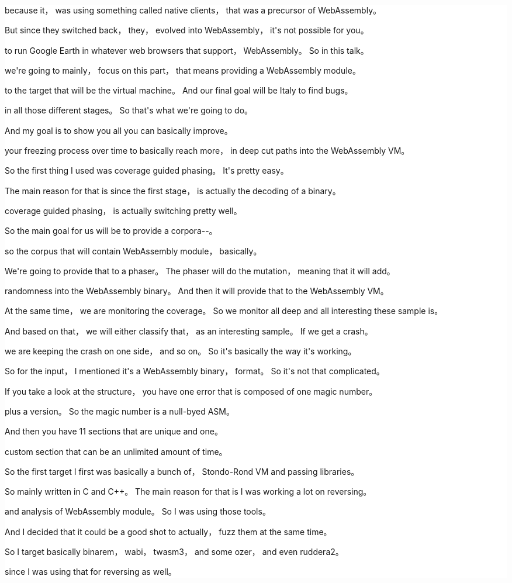  because it， was using something called native clients， that was a precursor of WebAssembly。

 But since they switched back， they， evolved into WebAssembly， it's not possible for you。

 to run Google Earth in whatever web browsers that support， WebAssembly。 So in this talk。

 we're going to mainly， focus on this part， that means providing a WebAssembly module。

 to the target that will be the virtual machine。 And our final goal will be Italy to find bugs。

 in all those different stages。 So that's what we're going to do。

 And my goal is to show you all you can basically improve。

 your freezing process over time to basically reach more， in deep cut paths into the WebAssembly VM。

 So the first thing I used was coverage guided phasing。 It's pretty easy。

 The main reason for that is since the first stage， is actually the decoding of a binary。

 coverage guided phasing， is actually switching pretty well。

 So the main goal for us will be to provide a corpora--。

 so the corpus that will contain WebAssembly module， basically。

 We're going to provide that to a phaser。 The phaser will do the mutation， meaning that it will add。

 randomness into the WebAssembly binary。 And then it will provide that to the WebAssembly VM。

 At the same time， we are monitoring the coverage。 So we monitor all deep and all interesting these sample is。

 And based on that， we will either classify that， as an interesting sample。 If we get a crash。

 we are keeping the crash on one side， and so on。 So it's basically the way it's working。

 So for the input， I mentioned it's a WebAssembly binary， format。 So it's not that complicated。

 If you take a look at the structure， you have one error that is composed of one magic number。

 plus a version。 So the magic number is a null-byed ASM。

 And then you have 11 sections that are unique and one。

 custom section that can be an unlimited amount of time。

 So the first target I first was basically a bunch of， Stondo-Rond VM and passing libraries。

 So mainly written in C and C++。 The main reason for that is I was working a lot on reversing。

 and analysis of WebAssembly module。 So I was using those tools。

 And I decided that it could be a good shot to actually， fuzz them at the same time。

 So I target basically binarem， wabi， twasm3， and some ozer， and even ruddera2。

 since I was using that for reversing as well。
